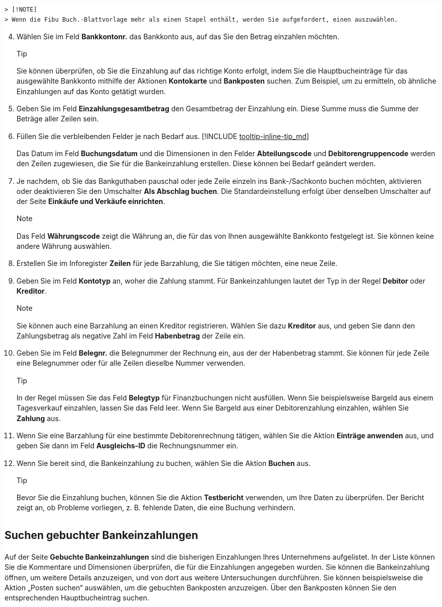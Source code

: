     > [!NOTE]
    > Wenn die Fibu Buch.-Blattvorlage mehr als einen Stapel enthält, werden Sie aufgefordert, einen auszuwählen.

4. Wählen Sie im Feld **Bankkontonr.** das Bankkonto aus, auf das Sie den Betrag einzahlen möchten.

    > [!TIP]
    > Sie können überprüfen, ob Sie die Einzahlung auf das richtige Konto erfolgt, indem Sie die Hauptbucheinträge für das ausgewählte Bankkonto mithilfe der Aktionen **Kontokarte** und **Bankposten** suchen. Zum Beispiel, um zu ermitteln, ob ähnliche Einzahlungen auf das Konto getätigt wurden.

5. Geben Sie im Feld **Einzahlungsgesamtbetrag** den Gesamtbetrag der Einzahlung ein. Diese Summe muss die Summe der Beträge aller Zeilen sein.
6. Füllen Sie die verbleibenden Felder je nach Bedarf aus. [!INCLUDE [tooltip-inline-tip_md](../archive/SetupAndAdministration/includes/tooltip-inline-tip_md.md)]

    Das Datum im Feld **Buchungsdatum** und die Dimensionen in den Felder **Abteilungscode** und **Debitorengruppencode** werden den Zeilen zugewiesen, die Sie für die Bankeinzahlung erstellen. Diese können bei Bedarf geändert werden. 

7. Je nachdem, ob Sie das Bankguthaben pauschal oder jede Zeile einzeln ins Bank-/Sachkonto buchen möchten, aktivieren oder deaktivieren Sie den Umschalter **Als Abschlag buchen**. Die Standardeinstellung erfolgt über denselben Umschalter auf der Seite **Einkäufe und Verkäufe einrichten**.

    > [!NOTE]
    > Das Feld **Währungscode** zeigt die Währung an, die für das von Ihnen ausgewählte Bankkonto festgelegt ist. Sie können keine andere Währung auswählen.

8. Erstellen Sie im Inforegister **Zeilen** für jede Barzahlung, die Sie tätigen möchten, eine neue Zeile.
9. Geben Sie im Feld **Kontotyp** an, woher die Zahlung stammt. Für Bankeinzahlungen lautet der Typ in der Regel **Debitor** oder **Kreditor**. 

    > [!NOTE]
    > Sie können auch eine Barzahlung an einen Kreditor registrieren. Wählen Sie dazu **Kreditor** aus, und geben Sie dann den Zahlungsbetrag als negative Zahl im Feld **Habenbetrag** der Zeile ein. 

10. Geben Sie im Feld **Belegnr.** die Belegnummer der Rechnung ein, aus der der Habenbetrag stammt. Sie können für jede Zeile eine Belegnummer oder für alle Zeilen dieselbe Nummer verwenden.

    > [!TIP]
    > In der Regel müssen Sie das Feld **Belegtyp** für Finanzbuchungen nicht ausfüllen. Wenn Sie beispielsweise Bargeld aus einem Tagesverkauf einzahlen, lassen Sie das Feld leer. Wenn Sie Bargeld aus einer Debitorenzahlung einzahlen, wählen Sie **Zahlung** aus.

11. Wenn Sie eine Barzahlung für eine bestimmte Debitorenrechnung tätigen, wählen Sie die Aktion **Einträge anwenden** aus, und geben Sie dann im Feld **Ausgleichs-ID** die Rechnungsnummer ein. 
12. Wenn Sie bereit sind, die Bankeinzahlung zu buchen, wählen Sie die Aktion **Buchen** aus.

    > [!TIP]
    > Bevor Sie die Einzahlung buchen, können Sie die Aktion **Testbericht** verwenden, um Ihre Daten zu überprüfen. Der Bericht zeigt an, ob Probleme vorliegen, z. B. fehlende Daten, die eine Buchung verhindern.  

## <a name="finding-posted-bank-deposits"></a>Suchen gebuchter Bankeinzahlungen
Auf der Seite **Gebuchte Bankeinzahlungen** sind die bisherigen Einzahlungen Ihres Unternehmens aufgelistet. In der Liste können Sie die Kommentare und Dimensionen überprüfen, die für die Einzahlungen angegeben wurden. Sie können die Bankeinzahlung öffnen, um weitere Details anzuzeigen, und von dort aus weitere Untersuchungen durchführen. Sie können beispielsweise die Aktion „Posten suchen“ auswählen, um die gebuchten Bankposten anzuzeigen. Über den Bankposten können Sie den entsprechenden Hauptbucheintrag suchen.
